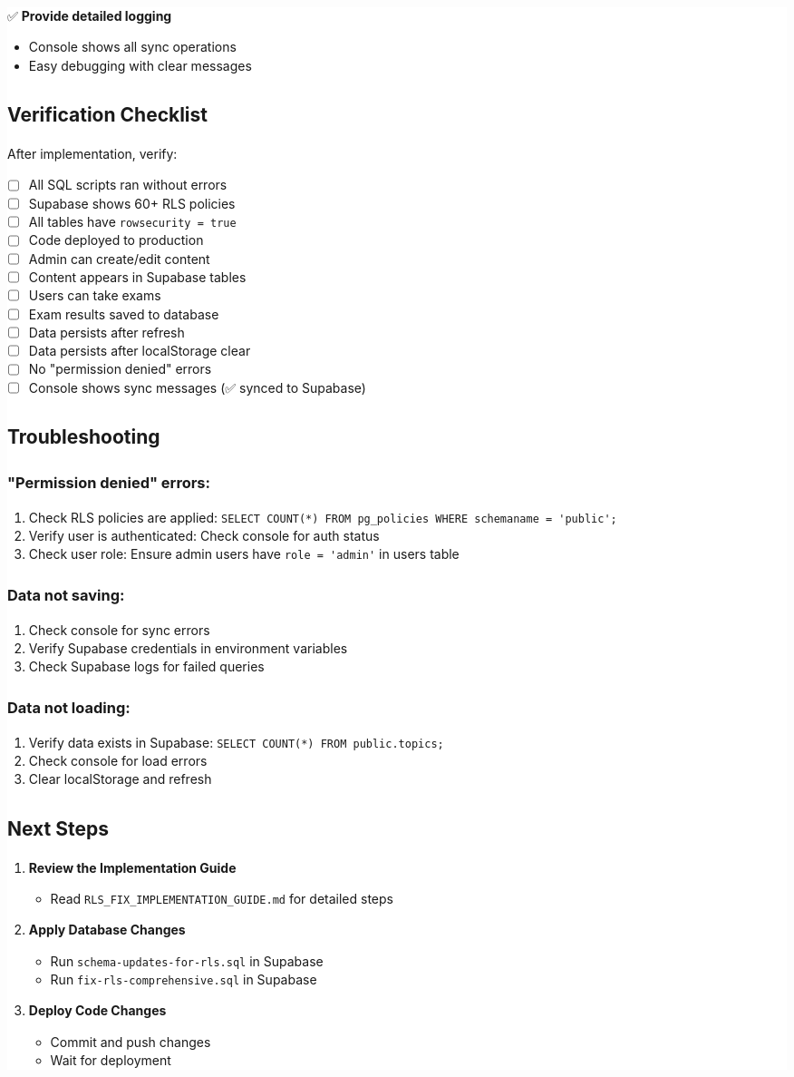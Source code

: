 ✅ **Provide detailed logging**
- Console shows all sync operations
- Easy debugging with clear messages

## Verification Checklist

After implementation, verify:

- [ ] All SQL scripts ran without errors
- [ ] Supabase shows 60+ RLS policies
- [ ] All tables have `rowsecurity = true`
- [ ] Code deployed to production
- [ ] Admin can create/edit content
- [ ] Content appears in Supabase tables
- [ ] Users can take exams
- [ ] Exam results saved to database
- [ ] Data persists after refresh
- [ ] Data persists after localStorage clear
- [ ] No "permission denied" errors
- [ ] Console shows sync messages (✅ synced to Supabase)

## Troubleshooting

### "Permission denied" errors:
1. Check RLS policies are applied: `SELECT COUNT(*) FROM pg_policies WHERE schemaname = 'public';`
2. Verify user is authenticated: Check console for auth status
3. Check user role: Ensure admin users have `role = 'admin'` in users table

### Data not saving:
1. Check console for sync errors
2. Verify Supabase credentials in environment variables
3. Check Supabase logs for failed queries

### Data not loading:
1. Verify data exists in Supabase: `SELECT COUNT(*) FROM public.topics;`
2. Check console for load errors
3. Clear localStorage and refresh

## Next Steps

1. **Review the Implementation Guide**
   - Read `RLS_FIX_IMPLEMENTATION_GUIDE.md` for detailed steps

2. **Apply Database Changes**
   - Run `schema-updates-for-rls.sql` in Supabase
   - Run `fix-rls-comprehensive.sql` in Supabase

3. **Deploy Code Changes**
   - Commit and push changes
   - Wait for deployment
